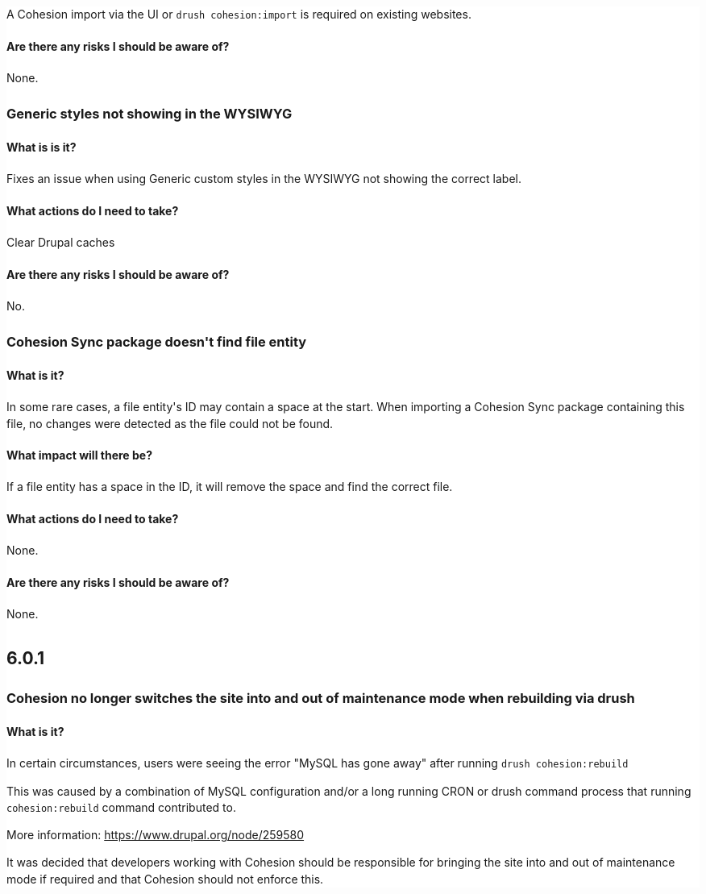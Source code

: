 A Cohesion import via the UI or `drush cohesion:import` is required on existing websites.

#### Are there any risks I should be aware of?

None.

### Generic styles not showing in the WYSIWYG

#### What is is it?

Fixes an issue when using Generic custom styles in the WYSIWYG not showing the correct label.

#### What actions do I need to take?

Clear Drupal caches

#### Are there any risks I should be aware of?

No.

### Cohesion Sync package doesn't find file entity

#### What is it?

In some rare cases, a file entity's ID may contain a space at the start. When importing a Cohesion Sync package containing this file, no changes were detected as the file could not be found.

#### What impact will there be?

If a file entity has a space in the ID, it will remove the space and find the correct file.

#### What actions do I need to take?

None.

#### Are there any risks I should be aware of?

None.

## 6.0.1

### Cohesion no longer switches the site into and out of maintenance mode when rebuilding via drush

#### What is it?

In certain circumstances, users were seeing the error "MySQL has gone away" after running `drush cohesion:rebuild`

This was caused by a combination of MySQL configuration and/or a long running CRON or drush command process that running `cohesion:rebuild` command contributed to.

More information: https://www.drupal.org/node/259580

It was decided that developers working with Cohesion should be responsible for bringing the site into and out of maintenance mode if required and that Cohesion should not enforce this.

